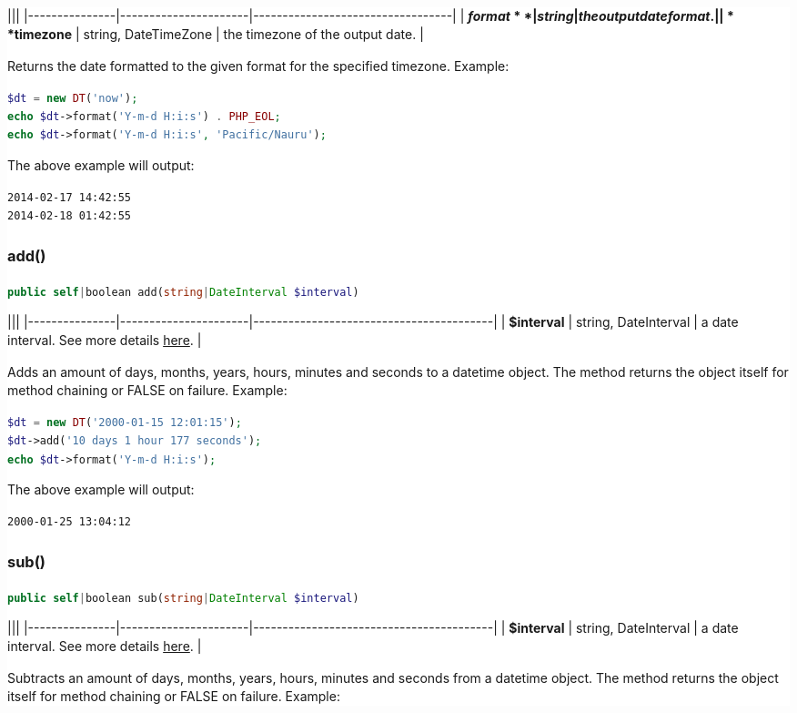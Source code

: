 |||
|---------------|----------------------|----------------------------------|
| **$format**   | string               | the output date format.          |
| **$timezone** | string, DateTimeZone | the timezone of the output date. |

Returns the date formatted to the given format for the specified timezone. Example:

```php
$dt = new DT('now');
echo $dt->format('Y-m-d H:i:s') . PHP_EOL;
echo $dt->format('Y-m-d H:i:s', 'Pacific/Nauru');
```

The above example will output:

```
2014-02-17 14:42:55
2014-02-18 01:42:55
```

### **add()**

```php
public self|boolean add(string|DateInterval $interval)
```

|||
|---------------|----------------------|-----------------------------------------|
| **$interval** | string, DateInterval | a date interval. See more details [here](http://www.php.net/manual/en/class.dateinterval.php). |

Adds an amount of days, months, years, hours, minutes and seconds to a datetime object. The method returns the object itself for method chaining or FALSE on failure. Example:

```php
$dt = new DT('2000-01-15 12:01:15');
$dt->add('10 days 1 hour 177 seconds');
echo $dt->format('Y-m-d H:i:s');
```

The above example will output:

```
2000-01-25 13:04:12
```

### **sub()**

```php
public self|boolean sub(string|DateInterval $interval)
```

|||
|---------------|----------------------|-----------------------------------------|
| **$interval** | string, DateInterval | a date interval. See more details [here](http://www.php.net/manual/en/class.dateinterval.php). |

Subtracts an amount of days, months, years, hours, minutes and seconds from a datetime object. The method returns the object itself for method chaining or FALSE on failure. Example:
